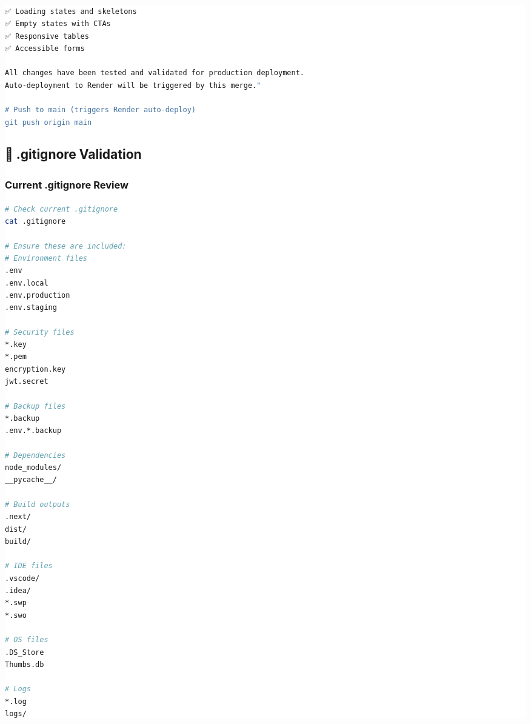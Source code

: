 ```bash
✅ Loading states and skeletons  
✅ Empty states with CTAs
✅ Responsive tables
✅ Accessible forms

All changes have been tested and validated for production deployment.
Auto-deployment to Render will be triggered by this merge."

# Push to main (triggers Render auto-deploy)
git push origin main
```

## 📂 .gitignore Validation

### Current .gitignore Review
```bash
# Check current .gitignore
cat .gitignore

# Ensure these are included:
# Environment files
.env
.env.local
.env.production
.env.staging

# Security files
*.key
*.pem
encryption.key
jwt.secret

# Backup files
*.backup
.env.*.backup

# Dependencies
node_modules/
__pycache__/

# Build outputs
.next/
dist/
build/

# IDE files
.vscode/
.idea/
*.swp
*.swo

# OS files
.DS_Store
Thumbs.db

# Logs
*.log
logs/
```
